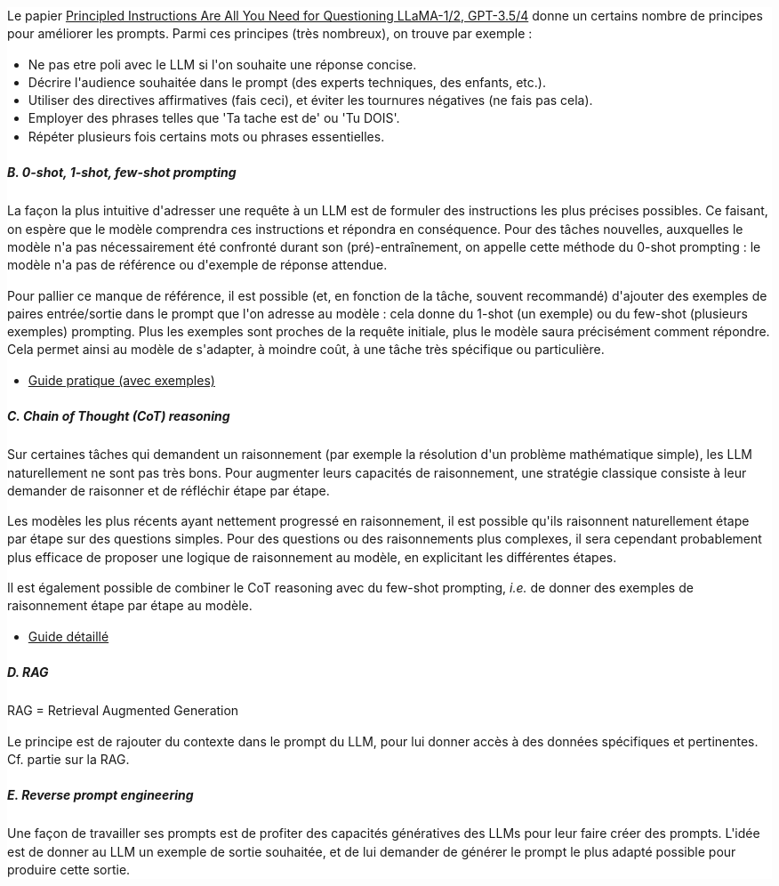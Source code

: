 Le papier [Principled Instructions Are All You Need for Questioning LLaMA-1/2, GPT-3.5/4](https://arxiv.org/abs/2312.16171) donne un certains nombre de principes pour améliorer les prompts. Parmi ces principes (très nombreux), on trouve par exemple : 
- Ne pas etre poli avec le LLM si l'on souhaite une réponse concise.
- Décrire l'audience souhaitée dans le prompt (des experts techniques, des enfants, etc.).
- Utiliser des directives affirmatives (fais ceci), et éviter les tournures négatives (ne fais pas cela).
- Employer des phrases telles que 'Ta tache est de' ou 'Tu DOIS'.
- Répéter plusieurs fois certains mots ou phrases essentielles.



##### B. 0-shot, 1-shot, few-shot prompting

La façon la plus intuitive d'adresser une requête à un LLM est de formuler des instructions les plus précises possibles. Ce faisant, on espère que le modèle comprendra ces instructions et répondra en conséquence. Pour des tâches nouvelles, auxquelles le modèle n'a pas nécessairement été confronté durant son (pré)-entraînement, on appelle cette méthode du 0-shot prompting : le modèle n'a pas de référence ou d'exemple de réponse attendue.

Pour pallier ce manque de référence, il est possible (et, en fonction de la tâche, souvent recommandé) d'ajouter des exemples de paires entrée/sortie dans le prompt que l'on adresse au modèle : cela donne du 1-shot (un exemple) ou du few-shot (plusieurs exemples) prompting. Plus les exemples sont proches de la requête initiale, plus le modèle saura précisément comment répondre. Cela permet ainsi au modèle de s'adapter, à moindre coût, à une tâche très spécifique ou particulière.

- [Guide pratique (avec exemples)](https://www.prompthub.us/blog/the-few-shot-prompting-guide)
 
##### C. Chain of Thought (CoT) reasoning

Sur certaines tâches qui demandent un raisonnement (par exemple la résolution d'un problème mathématique simple), les LLM naturellement ne sont pas très bons. Pour augmenter leurs capacités de raisonnement, une stratégie classique consiste à leur demander de raisonner et de réfléchir étape par étape. 

Les modèles les plus récents ayant nettement progressé en raisonnement, il est possible qu'ils raisonnent naturellement étape par étape sur des questions simples. Pour des questions ou des raisonnements plus complexes, il sera cependant probablement plus efficace de proposer une logique de raisonnement au modèle, en explicitant les différentes étapes. 

Il est également possible de combiner le CoT reasoning avec du few-shot prompting, *i.e.* de donner des exemples de raisonnement étape par étape au modèle. 

- [Guide détaillé](https://www.mercity.ai/blog-post/guide-to-chain-of-thought-prompting)

##### D. RAG

RAG = Retrieval Augmented Generation

Le principe est de rajouter du contexte dans le prompt du LLM, pour lui donner accès à des données spécifiques et pertinentes. Cf. partie sur la RAG.

##### E. Reverse prompt engineering

Une façon de travailler ses prompts est de profiter des capacités génératives des LLMs pour leur faire créer des prompts. L'idée est de donner au LLM un exemple de sortie souhaitée, et de lui demander de générer le prompt le plus adapté possible pour produire cette sortie.
